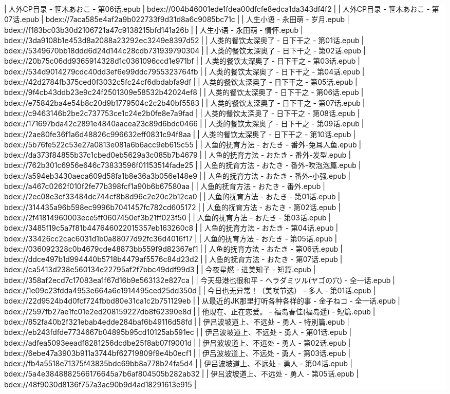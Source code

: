 | 人外CP目录 - 笹木あおこ - 第06话.epub | bdex://004b46001ede1fdea00dfcfe8edca1da343df4f2 |
| 人外CP目录 - 笹木あおこ - 第07话.epub | bdex://7aca585e4af2a9b022733f9d31d8a6c9085bc71c |
| 人生小语 - 永田萌 - 岁月.epub | bdex://f183bc03b30d2106721a47c9138215bfd141a26b |
| 人生小语 - 永田萌 - 情怀.epub | bdex://3da9108b1e453d8a2088a23292ec3249e8397d52 |
| 人类的餐饮太深奥了 - 日下干之 - 第01话.epub | bdex://5349670bb18ddd6d24d144c28cdb731939790304 |
| 人类的餐饮太深奥了 - 日下干之 - 第02话.epub | bdex://20b75c06dd9365914328d1c0361096ccd1e971bf |
| 人类的餐饮太深奥了 - 日下干之 - 第03话.epub | bdex://534d9014279cdc40dd3ef6e99ddc7955323764fb |
| 人类的餐饮太深奥了 - 日下干之 - 第04话.epub | bdex://42d2784fb375ced0f3032c5fc24cf6dbdabfa9df |
| 人类的餐饮太深奥了 - 日下干之 - 第05话.epub | bdex://9f4cb43ddb23e9c24f2501309e58532b42024ef8 |
| 人类的餐饮太深奥了 - 日下干之 - 第06话.epub | bdex://e75842ba4e54b8c20d9b1779504c2c2b40bf5583 |
| 人类的餐饮太深奥了 - 日下干之 - 第07话.epub | bdex://c9463146b2be2c737753ce1c24e2b0fe8e7a9fad |
| 人类的餐饮太深奥了 - 日下干之 - 第08话.epub | bdex://171697bda42c2891e4840aacea23c89d6bdc0466 |
| 人类的餐饮太深奥了 - 日下干之 - 第09话.epub | bdex://2ae80fe36f1a6d48826c996632eff0831c94f8aa |
| 人类的餐饮太深奥了 - 日下干之 - 第10话.epub | bdex://5b76fe522c53e27a0813e081a6b6acc9eb615c55 |
| 人鱼的抚育方法 - おたき - 番外-兔耳人鱼.epub | bdex://da373f84855b37c1cbed0eb5629a3c085b7b4679 |
| 人鱼的抚育方法 - おたき - 番外-发型.epub | bdex://762b301c6956e646c73833596f01153514fade25 |
| 人鱼的抚育方法 - おたき - 番外-吹泡泡篇.epub | bdex://a594eb3430aeca609d58fa1b8e36a3b056e148e9 |
| 人鱼的抚育方法 - おたき - 番外-小强.epub | bdex://a467c0262f010f2fe77b398fcf1a90b6b67580aa |
| 人鱼的抚育方法 - おたき - 番外.epub | bdex://2ec08e3ef33484dc744cf8b8d96c2e20c2b12ca0 |
| 人鱼的抚育方法 - おたき - 第01话.epub | bdex://314435a96b598ec9996b7041457fc782cd605172 |
| 人鱼的抚育方法 - おたき - 第02话.epub | bdex://2f41814960003ece5ff0607450ef3b21ff023f50 |
| 人鱼的抚育方法 - おたき - 第03话.epub | bdex://3485f19c5a7f81b447646022015357eb163260c8 |
| 人鱼的抚育方法 - おたき - 第04话.epub | bdex://33426cc2cac6031d1b0a88077d92fc36d4016f17 |
| 人鱼的抚育方法 - おたき - 第05话.epub | bdex://036092328c0b4679cde48873bb559f9d82367ef1 |
| 人鱼的抚育方法 - おたき - 第06话.epub | bdex://ddce497b1d994440b5718b4479af5576c84d23d2 |
| 人鱼的抚育方法 - おたき - 第07话.epub | bdex://ca5413d238e560134e22795af2f7bbc49ddf99d3 |
| 今夜星燃 - 进美知子 - 短篇.epub | bdex://358af2ecd7c17083ea1f67d16b9e563132e827ca |
| 今天母港也很和平 - ヘラダミツル(ヤゴの穴) - 全一话.epub | bdex://1e09c23fdda4953e664a6e1914495ced25dd350d |
| 今日也无异常！（美咲节选） - 多人 - 第01话.epub | bdex://22d9524b4d0fcf724fbbd80e31ca1c2b751129eb |
| 从最近的JK那里打听各种各样的事 - 金子ねコ - 全一话.epub | bdex://2597fb27ae1fc01e2ed208159227db8f62390e8d |
| 他现在、正在恋爱。 - 福岛春佳(福岛遥) - 短篇.epub | bdex://852fa40b2f321ebab4edde284baf6b49116d58fd |
| 伊吕波坡道上、不远处 - 勇人 - 特別篇.epub | bdex://eb243fdfde7734667b04895b95cd10125ab591ec |
| 伊吕波坡道上、不远处 - 勇人 - 第01话.epub | bdex://adfea5093eeadf8281256dcdbe25f8ab07f9001d |
| 伊吕波坡道上、不远处 - 勇人 - 第02话.epub | bdex://6ebe47a3903b911a3744bf62719809f9e4b0ecf1 |
| 伊吕波坡道上、不远处 - 勇人 - 第03话.epub | bdex://fb4a5518e71375f43835bdc69bb8a778b24fa5d4 |
| 伊吕波坡道上、不远处 - 勇人 - 第04话.epub | bdex://5a4e3848882566176645a7b6af804505b282ab32 |
| 伊吕波坡道上、不远处 - 勇人 - 第05话.epub | bdex://48f9030d8136f757a3ac90b9d4ad18291613e915 |